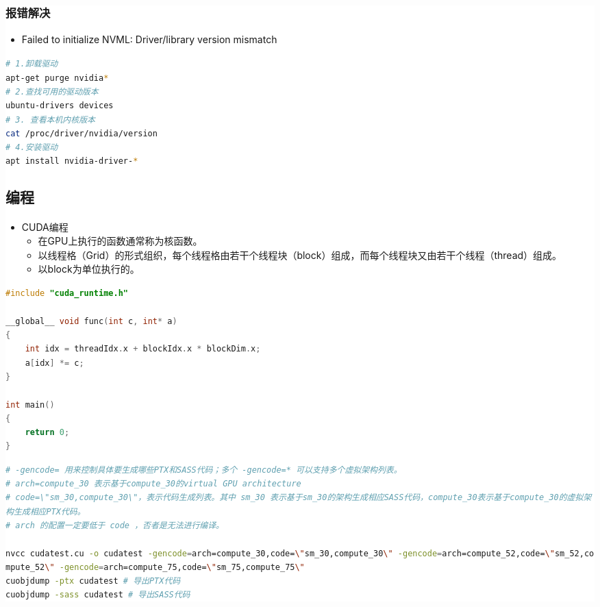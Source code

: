 ### 报错解决
- Failed to initialize NVML: Driver/library version mismatch
```bash
# 1.卸载驱动
apt-get purge nvidia*
# 2.查找可用的驱动版本
ubuntu-drivers devices
# 3. 查看本机内核版本
cat /proc/driver/nvidia/version
# 4.安装驱动
apt install nvidia-driver-*
```

## 编程
- CUDA编程
    - 在GPU上执行的函数通常称为核函数。
    - 以线程格（Grid）的形式组织，每个线程格由若干个线程块（block）组成，而每个线程块又由若干个线程（thread）组成。
    - 以block为单位执行的。

```c
#include "cuda_runtime.h"

__global__ void func(int c, int* a)
{
    int idx = threadIdx.x + blockIdx.x * blockDim.x;
    a[idx] *= c;
}

int main()
{
    return 0;
}
```
```bash
# -gencode= 用来控制具体要生成哪些PTX和SASS代码；多个 -gencode=* 可以支持多个虚拟架构列表。
# arch=compute_30 表示基于compute_30的virtual GPU architecture
# code=\"sm_30,compute_30\"，表示代码生成列表。其中 sm_30 表示基于sm_30的架构生成相应SASS代码，compute_30表示基于compute_30的虚拟架构生成相应PTX代码。
# arch 的配置一定要低于 code ，否者是无法进行编译。

nvcc cudatest.cu -o cudatest -gencode=arch=compute_30,code=\"sm_30,compute_30\" -gencode=arch=compute_52,code=\"sm_52,compute_52\" -gencode=arch=compute_75,code=\"sm_75,compute_75\"
cuobjdump -ptx cudatest # 导出PTX代码
cuobjdump -sass cudatest # 导出SASS代码
```